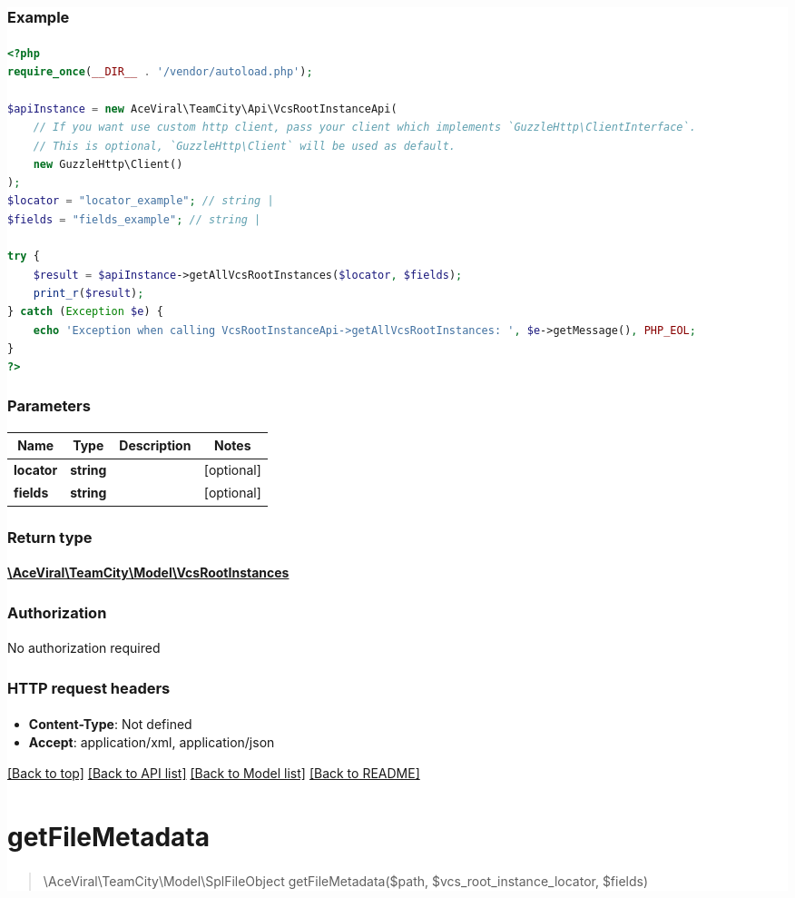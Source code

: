 
### Example
```php
<?php
require_once(__DIR__ . '/vendor/autoload.php');

$apiInstance = new AceViral\TeamCity\Api\VcsRootInstanceApi(
    // If you want use custom http client, pass your client which implements `GuzzleHttp\ClientInterface`.
    // This is optional, `GuzzleHttp\Client` will be used as default.
    new GuzzleHttp\Client()
);
$locator = "locator_example"; // string | 
$fields = "fields_example"; // string | 

try {
    $result = $apiInstance->getAllVcsRootInstances($locator, $fields);
    print_r($result);
} catch (Exception $e) {
    echo 'Exception when calling VcsRootInstanceApi->getAllVcsRootInstances: ', $e->getMessage(), PHP_EOL;
}
?>
```

### Parameters

Name | Type | Description  | Notes
------------- | ------------- | ------------- | -------------
 **locator** | **string**|  | [optional]
 **fields** | **string**|  | [optional]

### Return type

[**\AceViral\TeamCity\Model\VcsRootInstances**](../Model/VcsRootInstances.md)

### Authorization

No authorization required

### HTTP request headers

 - **Content-Type**: Not defined
 - **Accept**: application/xml, application/json

[[Back to top]](#) [[Back to API list]](../../README.md#documentation-for-api-endpoints) [[Back to Model list]](../../README.md#documentation-for-models) [[Back to README]](../../README.md)

# **getFileMetadata**
> \AceViral\TeamCity\Model\\SplFileObject getFileMetadata($path, $vcs_root_instance_locator, $fields)
